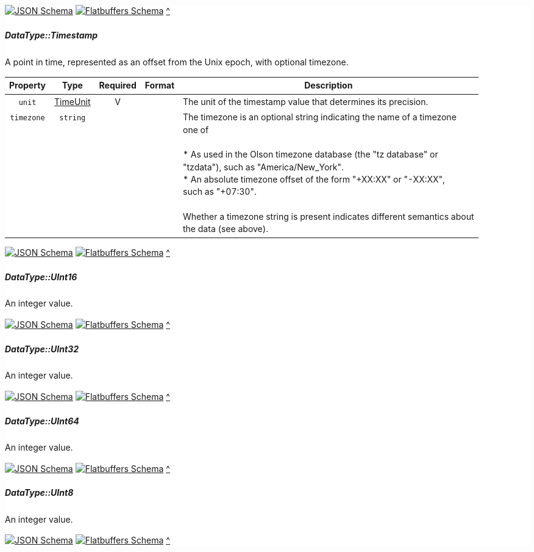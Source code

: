 [![JSON Schema](https://img.shields.io/badge/schema-JSON-orange)](schemas/schema/DataType.json)
[![Flatbuffers Schema](https://img.shields.io/badge/schema-flatbuffers-blue)](schemas-generated/flatbuffers/opendatafabric.fbs)
[^](#reference-information)

<a name="datatype-timestamp-schema"></a>
##### DataType::Timestamp
A point in time, represented as an offset from the Unix epoch, with optional timezone.

| Property | Type | Required | Format | Description |
| :---: | :---: | :---: | :---: | --- |
| `unit` | [TimeUnit](#timeunit-schema) | V |  | The unit of the timestamp value that determines its precision. |
| `timezone` | `string` |  |  | The timezone is an optional string indicating the name of a timezone<br/>one of<br/><br/>* As used in the Olson timezone database (the "tz database" or<br/>  "tzdata"), such as "America/New_York".<br/>* An absolute timezone offset of the form "+XX:XX" or "-XX:XX",<br/>  such as "+07:30".<br/><br/>Whether a timezone string is present indicates different semantics about<br/>the data (see above). |

[![JSON Schema](https://img.shields.io/badge/schema-JSON-orange)](schemas/schema/DataType.json)
[![Flatbuffers Schema](https://img.shields.io/badge/schema-flatbuffers-blue)](schemas-generated/flatbuffers/opendatafabric.fbs)
[^](#reference-information)

<a name="datatype-uint16-schema"></a>
##### DataType::UInt16
An integer value.

[![JSON Schema](https://img.shields.io/badge/schema-JSON-orange)](schemas/schema/DataType.json)
[![Flatbuffers Schema](https://img.shields.io/badge/schema-flatbuffers-blue)](schemas-generated/flatbuffers/opendatafabric.fbs)
[^](#reference-information)

<a name="datatype-uint32-schema"></a>
##### DataType::UInt32
An integer value.

[![JSON Schema](https://img.shields.io/badge/schema-JSON-orange)](schemas/schema/DataType.json)
[![Flatbuffers Schema](https://img.shields.io/badge/schema-flatbuffers-blue)](schemas-generated/flatbuffers/opendatafabric.fbs)
[^](#reference-information)

<a name="datatype-uint64-schema"></a>
##### DataType::UInt64
An integer value.

[![JSON Schema](https://img.shields.io/badge/schema-JSON-orange)](schemas/schema/DataType.json)
[![Flatbuffers Schema](https://img.shields.io/badge/schema-flatbuffers-blue)](schemas-generated/flatbuffers/opendatafabric.fbs)
[^](#reference-information)

<a name="datatype-uint8-schema"></a>
##### DataType::UInt8
An integer value.

[![JSON Schema](https://img.shields.io/badge/schema-JSON-orange)](schemas/schema/DataType.json)
[![Flatbuffers Schema](https://img.shields.io/badge/schema-flatbuffers-blue)](schemas-generated/flatbuffers/opendatafabric.fbs)
[^](#reference-information)
